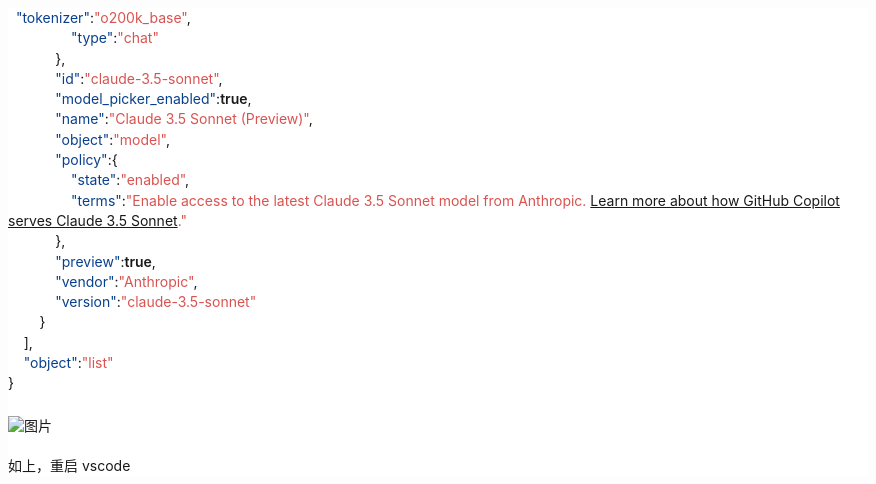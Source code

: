 &nbsp;&nbsp;</span><span style="color: rgb(9, 64, 142);"><span leaf="">"tokenizer"</span></span><span leaf="">:</span><span style="color: rgb(217, 83, 80);"><span leaf="">"o200k_base"</span></span><span leaf="">,</span><span leaf=""><br></span><span leaf="">&nbsp; &nbsp; &nbsp; &nbsp; &nbsp; &nbsp; &nbsp; &nbsp;&nbsp;</span><span style="color: rgb(9, 64, 142);"><span leaf="">"type"</span></span><span leaf="">:</span><span style="color: rgb(217, 83, 80);"><span leaf="">"chat"</span></span><span leaf=""><br></span><span leaf="">&nbsp; &nbsp; &nbsp; &nbsp; &nbsp; &nbsp;&nbsp;</span><span leaf="">},</span><span leaf=""><br></span><span leaf="">&nbsp; &nbsp; &nbsp; &nbsp; &nbsp; &nbsp;&nbsp;</span><span style="color: rgb(9, 64, 142);"><span leaf="">"id"</span></span><span leaf="">:</span><span style="color: rgb(217, 83, 80);"><span leaf="">"claude-3.5-sonnet"</span></span><span leaf="">,</span><span leaf=""><br></span><span leaf="">&nbsp; &nbsp; &nbsp; &nbsp; &nbsp; &nbsp;&nbsp;</span><span style="color: rgb(9, 64, 142);"><span leaf="">"model_picker_enabled"</span></span><span leaf="">:</span><span style="font-weight: 600;"><span leaf="">true</span></span><span leaf="">,</span><span leaf=""><br></span><span leaf="">&nbsp; &nbsp; &nbsp; &nbsp; &nbsp; &nbsp;&nbsp;</span><span style="color: rgb(9, 64, 142);"><span leaf="">"name"</span></span><span leaf="">:</span><span style="color: rgb(217, 83, 80);"><span leaf="">"Claude 3.5 Sonnet (Preview)"</span></span><span leaf="">,</span><span leaf=""><br></span><span leaf="">&nbsp; &nbsp; &nbsp; &nbsp; &nbsp; &nbsp;&nbsp;</span><span style="color: rgb(9, 64, 142);"><span leaf="">"object"</span></span><span leaf="">:</span><span style="color: rgb(217, 83, 80);"><span leaf="">"model"</span></span><span leaf="">,</span><span leaf=""><br></span><span leaf="">&nbsp; &nbsp; &nbsp; &nbsp; &nbsp; &nbsp;&nbsp;</span><span style="color: rgb(9, 64, 142);"><span leaf="">"policy"</span></span><span leaf="">:</span><span leaf="">{</span><span leaf=""><br></span><span leaf="">&nbsp; &nbsp; &nbsp; &nbsp; &nbsp; &nbsp; &nbsp; &nbsp;&nbsp;</span><span style="color: rgb(9, 64, 142);"><span leaf="">"state"</span></span><span leaf="">:</span><span style="color: rgb(217, 83, 80);"><span leaf="">"enabled"</span></span><span leaf="">,</span><span leaf=""><br></span><span leaf="">&nbsp; &nbsp; &nbsp; &nbsp; &nbsp; &nbsp; &nbsp; &nbsp;&nbsp;</span><span style="color: rgb(9, 64, 142);"><span leaf="">"terms"</span></span><span leaf="">:</span><span style="color: rgb(217, 83, 80);"><span leaf="">"Enable access to the latest Claude 3.5 Sonnet model from Anthropic. [Learn more about how GitHub Copilot serves Claude 3.5 Sonnet](https://docs.github.com/copilot/using-github-copilot/using-claude-sonnet-in-github-copilot)."</span></span><span leaf=""><br></span><span leaf="">&nbsp; &nbsp; &nbsp; &nbsp; &nbsp; &nbsp;&nbsp;</span><span leaf="">},</span><span leaf=""><br></span><span leaf="">&nbsp; &nbsp; &nbsp; &nbsp; &nbsp; &nbsp;&nbsp;</span><span style="color: rgb(9, 64, 142);"><span leaf="">"preview"</span></span><span leaf="">:</span><span style="font-weight: 600;"><span leaf="">true</span></span><span leaf="">,</span><span leaf=""><br></span><span leaf="">&nbsp; &nbsp; &nbsp; &nbsp; &nbsp; &nbsp;&nbsp;</span><span style="color: rgb(9, 64, 142);"><span leaf="">"vendor"</span></span><span leaf="">:</span><span style="color: rgb(217, 83, 80);"><span leaf="">"Anthropic"</span></span><span leaf="">,</span><span leaf=""><br></span><span leaf="">&nbsp; &nbsp; &nbsp; &nbsp; &nbsp; &nbsp;&nbsp;</span><span style="color: rgb(9, 64, 142);"><span leaf="">"version"</span></span><span leaf="">:</span><span style="color: rgb(217, 83, 80);"><span leaf="">"claude-3.5-sonnet"</span></span><span leaf=""><br></span><span leaf="">&nbsp; &nbsp; &nbsp; &nbsp;&nbsp;</span><span leaf="">}</span><span leaf=""><br></span><span leaf="">&nbsp; &nbsp;&nbsp;</span><span leaf="">],</span><span leaf=""><br></span><span leaf="">&nbsp; &nbsp;&nbsp;</span><span style="color: rgb(9, 64, 142);"><span leaf="">"object"</span></span><span leaf="">:</span><span style="color: rgb(217, 83, 80);"><span leaf="">"list"</span></span><span leaf=""><br></span><span leaf="">}</span></code></pre><figure  style="margin: 1.4em 0px;color: rgb(25, 27, 31);font-family: -apple-system, &quot;system-ui&quot;, &quot;Helvetica Neue&quot;, &quot;PingFang SC&quot;, &quot;Microsoft YaHei&quot;, &quot;Source Han Sans SC&quot;, &quot;Noto Sans CJK SC&quot;, &quot;WenQuanYi Micro Hei&quot;, sans-serif;font-size: medium;font-style: normal;font-variant-ligatures: normal;font-variant-caps: normal;font-weight: 400;letter-spacing: normal;orphans: 2;text-align: start;text-indent: 0px;text-transform: none;widows: 2;word-spacing: 0px;-webkit-text-stroke-width: 0px;white-space: normal;background-color: rgb(255, 255, 255);text-decoration-thickness: initial;text-decoration-style: initial;text-decoration-color: initial;"></figure><p style="margin: 1.4em 0px;"><span leaf=""><img class="rich_pages wxw-img js_img_placeholder wx_img_placeholder"   data-src="https://mmbiz.qpic.cn/sz_mmbiz_jpg/UtlXZ9UDt5ibXzERRjA5qica4owza23mNa7OT708089uuZrH4Qvxgko7paEwafPrB4gQZPz8pfpA2MwFGW7kxybQ/640?wx_fmt=jpeg&amp;from=appmsg"     src="https://mmbiz.qpic.cn/sz_mmbiz_jpg/UtlXZ9UDt5ibXzERRjA5qica4owza23mNa7OT708089uuZrH4Qvxgko7paEwafPrB4gQZPz8pfpA2MwFGW7kxybQ/640?wx_fmt=jpeg&amp;from=appmsg" _width="552px" style="width: 552px !important; height: 364px !important;" crossorigin="anonymous" alt="图片"></span></p><p style="margin: 1.4em 0px;"><span leaf="">如上，重启 vscode